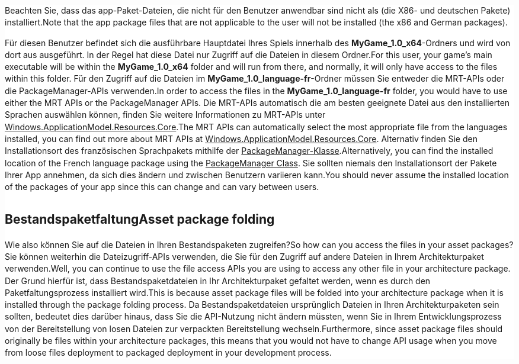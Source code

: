 <span data-ttu-id="2858e-121">Beachten Sie, dass das app-Paket-Dateien, die nicht für den Benutzer anwendbar sind nicht als (die X86- und deutschen Pakete) installiert.</span><span class="sxs-lookup"><span data-stu-id="2858e-121">Note that the app package files that are not applicable to the user will not be installed (the x86 and German packages).</span></span> 

<span data-ttu-id="2858e-122">Für diesen Benutzer befindet sich die ausführbare Hauptdatei Ihres Spiels innerhalb des **MyGame_1.0_x64**-Ordners und wird von dort aus ausgeführt. In der Regel hat diese Datei nur Zugriff auf die Dateien in diesem Ordner.</span><span class="sxs-lookup"><span data-stu-id="2858e-122">For this user, your game’s main executable will be within the **MyGame_1.0_x64** folder and will run from there, and normally, it will only have access to the files within this folder.</span></span> <span data-ttu-id="2858e-123">Für den Zugriff auf die Dateien im **MyGame_1.0_language-fr**-Ordner müssen Sie entweder die MRT-APIs oder die PackageManager-APIs verwenden.</span><span class="sxs-lookup"><span data-stu-id="2858e-123">In order to access the files in the **MyGame_1.0_language-fr** folder, you would have to use either the MRT APIs or the PackageManager APIs.</span></span> <span data-ttu-id="2858e-124">Die MRT-APIs automatisch die am besten geeignete Datei aus den installierten Sprachen auswählen können, finden Sie weitere Informationen zu MRT-APIs unter [Windows.ApplicationModel.Resources.Core](https://docs.microsoft.com/uwp/api/windows.applicationmodel.resources.core).</span><span class="sxs-lookup"><span data-stu-id="2858e-124">The MRT APIs can automatically select the most appropriate file from the languages installed, you can find out more about MRT APIs at [Windows.ApplicationModel.Resources.Core](https://docs.microsoft.com/uwp/api/windows.applicationmodel.resources.core).</span></span> <span data-ttu-id="2858e-125">Alternativ finden Sie den Installationsort des französischen Sprachpakets mithilfe der [PackageManager-Klasse](https://docs.microsoft.com/uwp/api/Windows.Management.Deployment.PackageManager).</span><span class="sxs-lookup"><span data-stu-id="2858e-125">Alternatively, you can find the installed location of the French language package using the [PackageManager Class](https://docs.microsoft.com/uwp/api/Windows.Management.Deployment.PackageManager).</span></span> <span data-ttu-id="2858e-126">Sie sollten niemals den Installationsort der Pakete Ihrer App annehmen, da sich dies ändern und zwischen Benutzern variieren kann.</span><span class="sxs-lookup"><span data-stu-id="2858e-126">You should never assume the installed location of the packages of your app since this can change and can vary between users.</span></span> 

## <a name="asset-package-folding"></a><span data-ttu-id="2858e-127">Bestandspaketfaltung</span><span class="sxs-lookup"><span data-stu-id="2858e-127">Asset package folding</span></span>

<span data-ttu-id="2858e-128">Wie also können Sie auf die Dateien in Ihren Bestandspaketen zugreifen?</span><span class="sxs-lookup"><span data-stu-id="2858e-128">So how can you access the files in your asset packages?</span></span> <span data-ttu-id="2858e-129">Sie können weiterhin die Dateizugriff-APIs verwenden, die Sie für den Zugriff auf andere Dateien in Ihrem Architekturpaket verwenden.</span><span class="sxs-lookup"><span data-stu-id="2858e-129">Well, you can continue to use the file access APIs you are using to access any other file in your architecture package.</span></span> <span data-ttu-id="2858e-130">Der Grund hierfür ist, dass Bestandspaketdateien in Ihr Architekturpaket gefaltet werden, wenn es durch den Paketfaltungsprozess installiert wird.</span><span class="sxs-lookup"><span data-stu-id="2858e-130">This is because asset package files will be folded into your architecture package when it is installed through the package folding process.</span></span> <span data-ttu-id="2858e-131">Da Bestandspaketdateien ursprünglich Dateien in Ihren Architekturpaketen sein sollten, bedeutet dies darüber hinaus, dass Sie die API-Nutzung nicht ändern müssten, wenn Sie in Ihrem Entwicklungsprozess von der Bereitstellung von losen Dateien zur verpackten Bereitstellung wechseln.</span><span class="sxs-lookup"><span data-stu-id="2858e-131">Furthermore, since asset package files should originally be files within your architecture packages, this means that you would not have to change API usage when you move from loose files deployment to packaged deployment in your development process.</span></span> 
